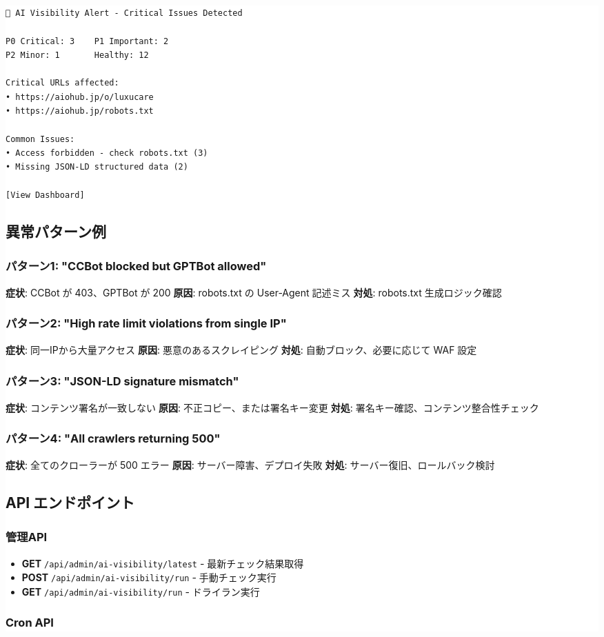 ```
🚨 AI Visibility Alert - Critical Issues Detected

P0 Critical: 3    P1 Important: 2
P2 Minor: 1       Healthy: 12

Critical URLs affected:
• https://aiohub.jp/o/luxucare
• https://aiohub.jp/robots.txt

Common Issues:
• Access forbidden - check robots.txt (3)
• Missing JSON-LD structured data (2)

[View Dashboard]
```

## 異常パターン例

### パターン1: "CCBot blocked but GPTBot allowed"

**症状**: CCBot が 403、GPTBot が 200
**原因**: robots.txt の User-Agent 記述ミス
**対処**: robots.txt 生成ロジック確認

### パターン2: "High rate limit violations from single IP"

**症状**: 同一IPから大量アクセス
**原因**: 悪意のあるスクレイピング
**対処**: 自動ブロック、必要に応じて WAF 設定

### パターン3: "JSON-LD signature mismatch"

**症状**: コンテンツ署名が一致しない
**原因**: 不正コピー、または署名キー変更
**対処**: 署名キー確認、コンテンツ整合性チェック

### パターン4: "All crawlers returning 500"

**症状**: 全てのクローラーが 500 エラー
**原因**: サーバー障害、デプロイ失敗
**対処**: サーバー復旧、ロールバック検討

## API エンドポイント

### 管理API

- **GET** `/api/admin/ai-visibility/latest` - 最新チェック結果取得
- **POST** `/api/admin/ai-visibility/run` - 手動チェック実行
- **GET** `/api/admin/ai-visibility/run` - ドライラン実行

### Cron API
